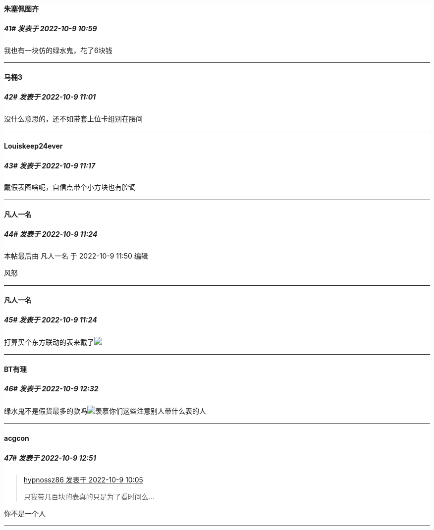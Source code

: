 ####  朱塞佩图齐  
##### 41#       发表于 2022-10-9 10:59

我也有一块仿的绿水鬼，花了6块钱

*****

####  马桶3  
##### 42#       发表于 2022-10-9 11:01

没什么意思的，还不如带套上位卡组别在腰间

*****

####  Louiskeep24ever  
##### 43#       发表于 2022-10-9 11:17

戴假表图啥呢，自信点带个小方块也有腔调

*****

####  凡人一名  
##### 44#       发表于 2022-10-9 11:24

 本帖最后由 凡人一名 于 2022-10-9 11:50 编辑 

风怒

*****

####  凡人一名  
##### 45#       发表于 2022-10-9 11:24

打算买个东方联动的表来戴了<img src="https://static.saraba1st.com/image/smiley/face2017/066.png" referrerpolicy="no-referrer">

*****

####  BT有理  
##### 46#       发表于 2022-10-9 12:32

绿水鬼不是假货最多的款吗<img src="https://static.saraba1st.com/image/smiley/face2017/049.png" referrerpolicy="no-referrer">羡慕你们这些注意别人带什么表的人

*****

####  acgcon  
##### 47#       发表于 2022-10-9 12:51

<blockquote><a href="httphttps://bbs.saraba1st.com/2b/forum.php?mod=redirect&amp;goto=findpost&amp;pid=57822695&amp;ptid=2098721" target="_blank">hypnossz86 发表于 2022-10-9 10:05</a>

只我带几百块的表真的只是为了看时间么...</blockquote>
你不是一个人

*****
